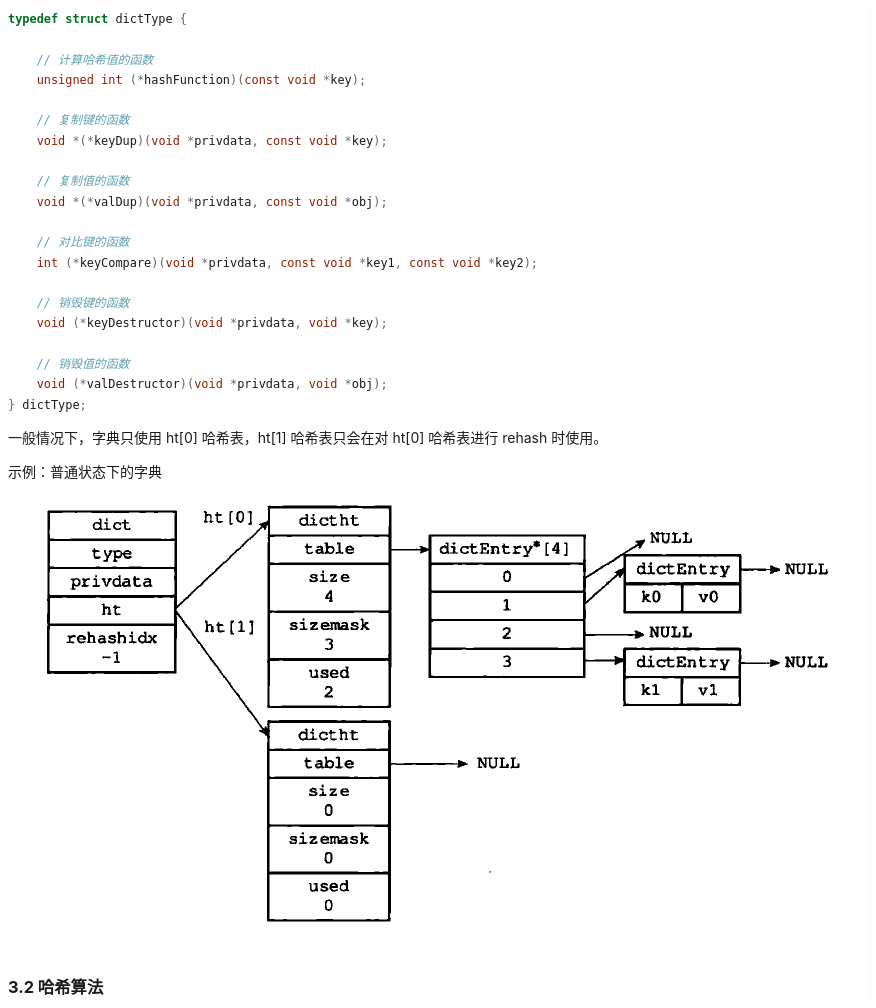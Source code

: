 ```c
typedef struct dictType {

    // 计算哈希值的函数
    unsigned int (*hashFunction)(const void *key);

    // 复制键的函数
    void *(*keyDup)(void *privdata, const void *key);

    // 复制值的函数
    void *(*valDup)(void *privdata, const void *obj);

    // 对比键的函数
    int (*keyCompare)(void *privdata, const void *key1, const void *key2);

    // 销毁键的函数
    void (*keyDestructor)(void *privdata, void *key);

    // 销毁值的函数
    void (*valDestructor)(void *privdata, void *obj);
} dictType;

```

一般情况下，字典只使用 ht[0] 哈希表，ht[1] 哈希表只会在对 ht[0] 哈希表进行 rehash 时使用。

示例：普通状态下的字典
<div align="center"> <img src="../pics//2019-04-16_195938.png" width=""/> </div><br>

### 3.2 哈希算法
